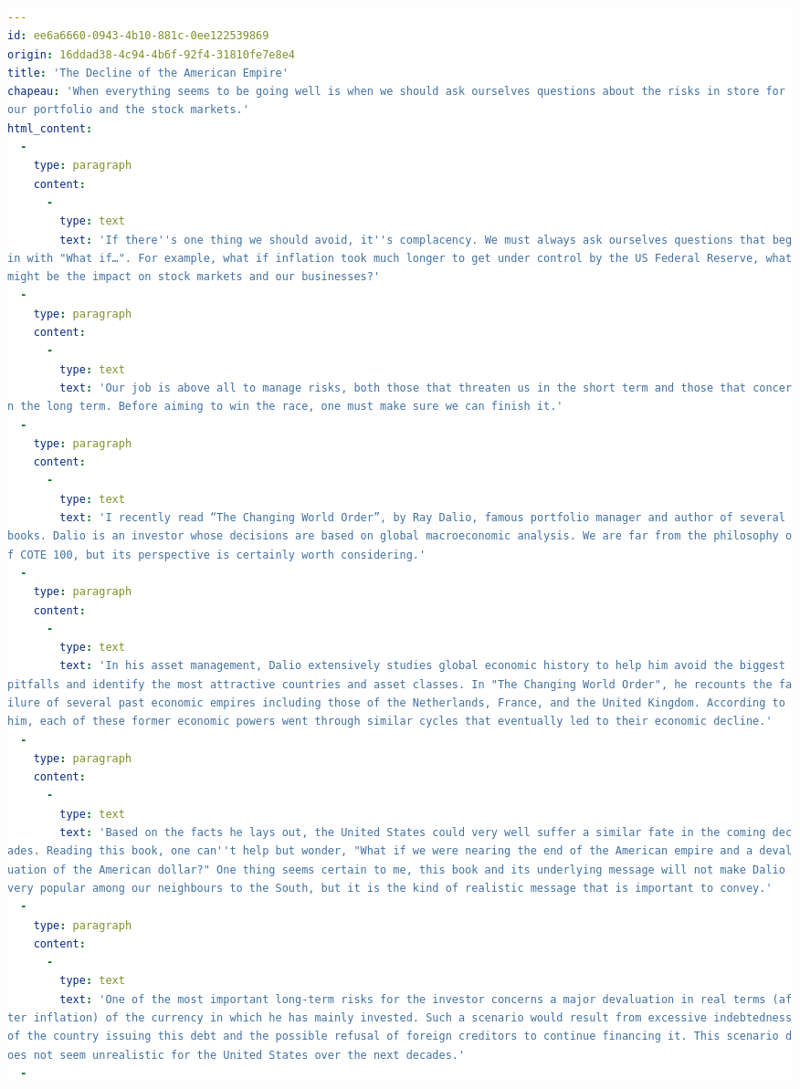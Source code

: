 ```yaml
---
id: ee6a6660-0943-4b10-881c-0ee122539869
origin: 16ddad38-4c94-4b6f-92f4-31810fe7e8e4
title: 'The Decline of the American Empire'
chapeau: 'When everything seems to be going well is when we should ask ourselves questions about the risks in store for our portfolio and the stock markets.'
html_content:
  -
    type: paragraph
    content:
      -
        type: text
        text: 'If there''s one thing we should avoid, it''s complacency. We must always ask ourselves questions that begin with "What if…". For example, what if inflation took much longer to get under control by the US Federal Reserve, what might be the impact on stock markets and our businesses?'
  -
    type: paragraph
    content:
      -
        type: text
        text: 'Our job is above all to manage risks, both those that threaten us in the short term and those that concern the long term. Before aiming to win the race, one must make sure we can finish it.'
  -
    type: paragraph
    content:
      -
        type: text
        text: 'I recently read “The Changing World Order”, by Ray Dalio, famous portfolio manager and author of several books. Dalio is an investor whose decisions are based on global macroeconomic analysis. We are far from the philosophy of COTE 100, but its perspective is certainly worth considering.'
  -
    type: paragraph
    content:
      -
        type: text
        text: 'In his asset management, Dalio extensively studies global economic history to help him avoid the biggest pitfalls and identify the most attractive countries and asset classes. In "The Changing World Order", he recounts the failure of several past economic empires including those of the Netherlands, France, and the United Kingdom. According to him, each of these former economic powers went through similar cycles that eventually led to their economic decline.'
  -
    type: paragraph
    content:
      -
        type: text
        text: 'Based on the facts he lays out, the United States could very well suffer a similar fate in the coming decades. Reading this book, one can''t help but wonder, "What if we were nearing the end of the American empire and a devaluation of the American dollar?" One thing seems certain to me, this book and its underlying message will not make Dalio very popular among our neighbours to the South, but it is the kind of realistic message that is important to convey.'
  -
    type: paragraph
    content:
      -
        type: text
        text: 'One of the most important long-term risks for the investor concerns a major devaluation in real terms (after inflation) of the currency in which he has mainly invested. Such a scenario would result from excessive indebtedness of the country issuing this debt and the possible refusal of foreign creditors to continue financing it. This scenario does not seem unrealistic for the United States over the next decades.'
  -
```